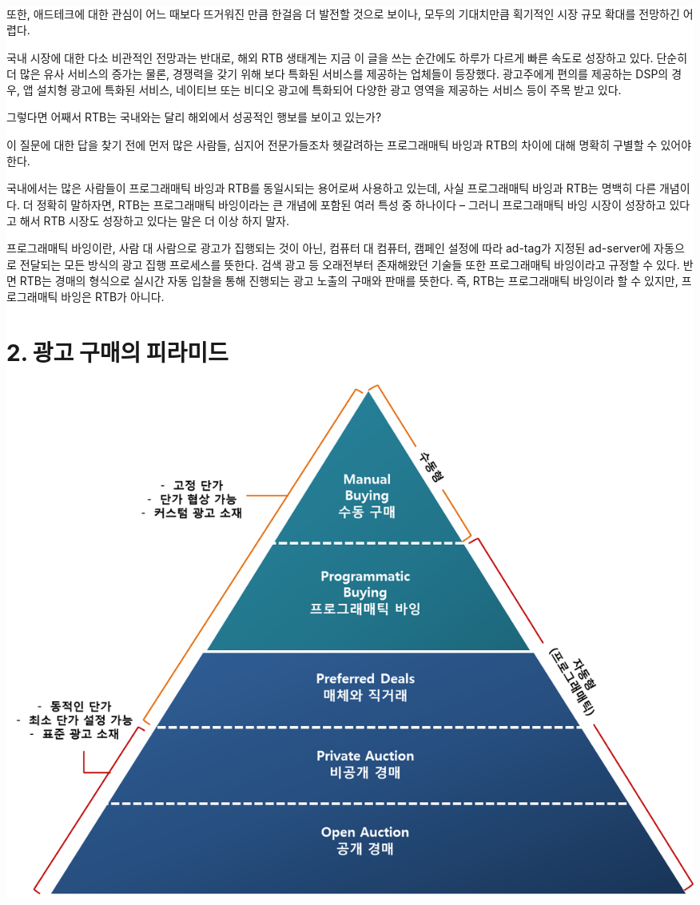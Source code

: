또한, 애드테크에 대한 관심이 어느 때보다 뜨거워진 만큼 한걸음 더 발전할 것으로 보이나, 모두의 기대치만큼 획기적인 시장 규모 확대를 전망하긴 어렵다.

국내 시장에 대한 다소 비관적인 전망과는 반대로, 해외 RTB 생태계는 지금 이 글을 쓰는 순간에도 하루가 다르게 빠른 속도로 성장하고 있다. 단순히 더 많은 유사 서비스의 증가는 물론, 경쟁력을 갖기 위해 보다 특화된 서비스를 제공하는 업체들이 등장했다. 광고주에게 편의를 제공하는 DSP의 경우, 앱 설치형 광고에 특화된 서비스, 네이티브 또는 비디오 광고에 특화되어 다양한 광고 영역을 제공하는 서비스 등이 주목 받고 있다.

그렇다면 어째서 RTB는 국내와는 달리 해외에서 성공적인 행보를 보이고 있는가?

이 질문에 대한 답을 찾기 전에 먼저 많은 사람들, 심지어 전문가들조차 헷갈려하는 프로그래매틱 바잉과 RTB의 차이에 대해 명확히 구별할 수 있어야 한다.

국내에서는 많은 사람들이 프로그래매틱 바잉과 RTB를 동일시되는 용어로써 사용하고 있는데, 사실 프로그래매틱 바잉과 RTB는 명백히 다른 개념이다. 더 정확히 말하자면, RTB는 프로그래매틱 바잉이라는 큰 개념에 포함된 여러 특성 중 하나이다 – 그러니 프로그래매틱 바잉 시장이 성장하고 있다고 해서 RTB 시장도 성장하고 있다는 말은 더 이상 하지 말자.

프로그래매틱 바잉이란, 사람 대 사람으로 광고가 집행되는 것이 아닌, 컴퓨터 대 컴퓨터, 캠페인 설정에 따라 ad-tag가 지정된 ad-server에 자동으로 전달되는 모든 방식의 광고 집행 프로세스를 뜻한다. 검색 광고 등 오래전부터 존재해왔던 기술들 또한 프로그래매틱 바잉이라고 규정할 수 있다. 반면 RTB는 경매의 형식으로 실시간 자동 입찰을 통해 진행되는 광고 노출의 구매와 판매를 뜻한다. 즉, RTB는 프로그래매틱 바잉이라 할 수 있지만, 프로그래매틱 바잉은 RTB가 아니다.

# 2. 광고 구매의 피라미드

![출처) Centro(2015.06), Programmatic vs. RTB : A Common Misconception in Ad Tech](/static/images/da884772-8349-440d-a863-e3f3b79dc41b2017073116.png)
